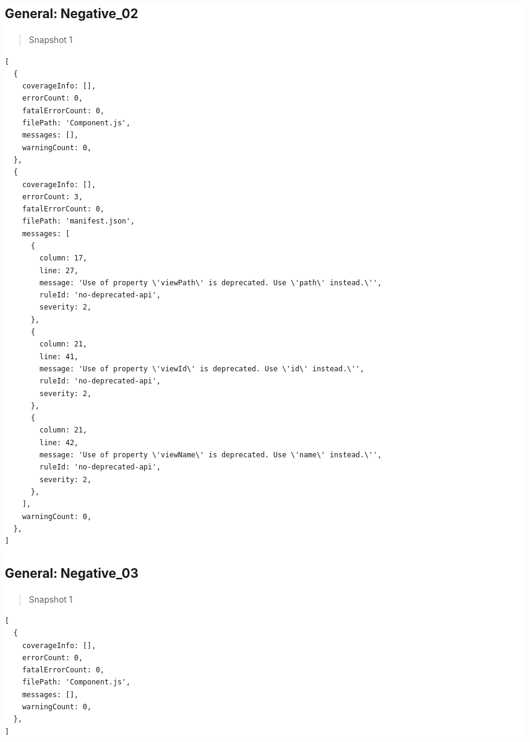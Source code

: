 ## General: Negative_02

> Snapshot 1

    [
      {
        coverageInfo: [],
        errorCount: 0,
        fatalErrorCount: 0,
        filePath: 'Component.js',
        messages: [],
        warningCount: 0,
      },
      {
        coverageInfo: [],
        errorCount: 3,
        fatalErrorCount: 0,
        filePath: 'manifest.json',
        messages: [
          {
            column: 17,
            line: 27,
            message: 'Use of property \'viewPath\' is deprecated. Use \'path\' instead.\'',
            ruleId: 'no-deprecated-api',
            severity: 2,
          },
          {
            column: 21,
            line: 41,
            message: 'Use of property \'viewId\' is deprecated. Use \'id\' instead.\'',
            ruleId: 'no-deprecated-api',
            severity: 2,
          },
          {
            column: 21,
            line: 42,
            message: 'Use of property \'viewName\' is deprecated. Use \'name\' instead.\'',
            ruleId: 'no-deprecated-api',
            severity: 2,
          },
        ],
        warningCount: 0,
      },
    ]

## General: Negative_03

> Snapshot 1

    [
      {
        coverageInfo: [],
        errorCount: 0,
        fatalErrorCount: 0,
        filePath: 'Component.js',
        messages: [],
        warningCount: 0,
      },
    ]
